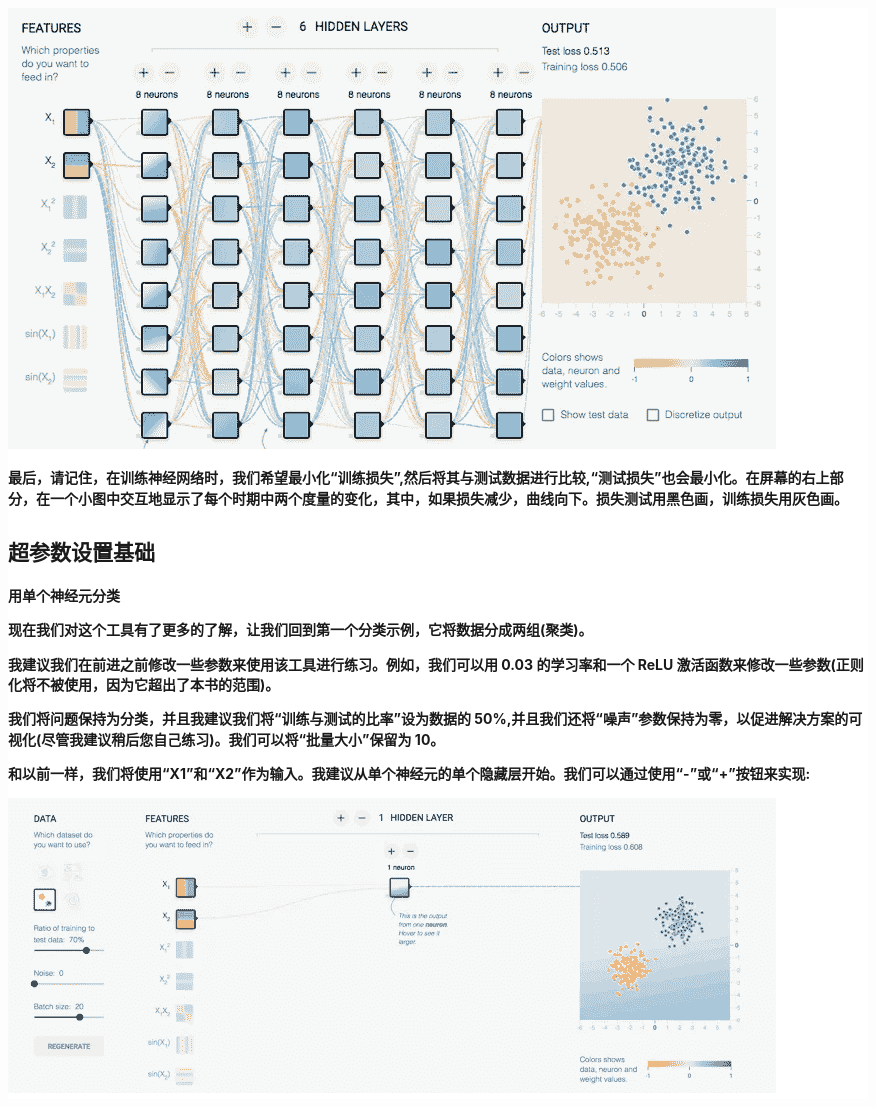 **![](img/c7d2c66b5d9590a090648e47435d2e6a.png)**

**最后，请记住，在训练神经网络时，我们希望最小化“训练损失”,然后将其与测试数据进行比较,“测试损失”也会最小化。在屏幕的右上部分，在一个小图中交互地显示了每个时期中两个度量的变化，其中，如果损失减少，曲线向下。损失测试用黑色画，训练损失用灰色画。**

## **超参数设置基础**

****用单个神经元分类****

**现在我们对这个工具有了更多的了解，让我们回到第一个分类示例，它将数据分成两组(聚类)。**

**我建议我们在前进之前修改一些参数来使用该工具进行练习。例如，我们可以用 0.03 的学习率和一个 ReLU 激活函数来修改一些参数(正则化将不被使用，因为它超出了本书的范围)。**

**我们将问题保持为分类，并且我建议我们将“训练与测试的比率”设为数据的 50%,并且我们还将“噪声”参数保持为零，以促进解决方案的可视化(尽管我建议稍后您自己练习)。我们可以将“批量大小”保留为 10。**

**和以前一样，我们将使用“X1”和“X2”作为输入。我建议从单个神经元的单个隐藏层开始。我们可以通过使用“-”或“+”按钮来实现:**

**![](img/a5ddeb5056ab53ab600addb2b3c450a8.png)**
